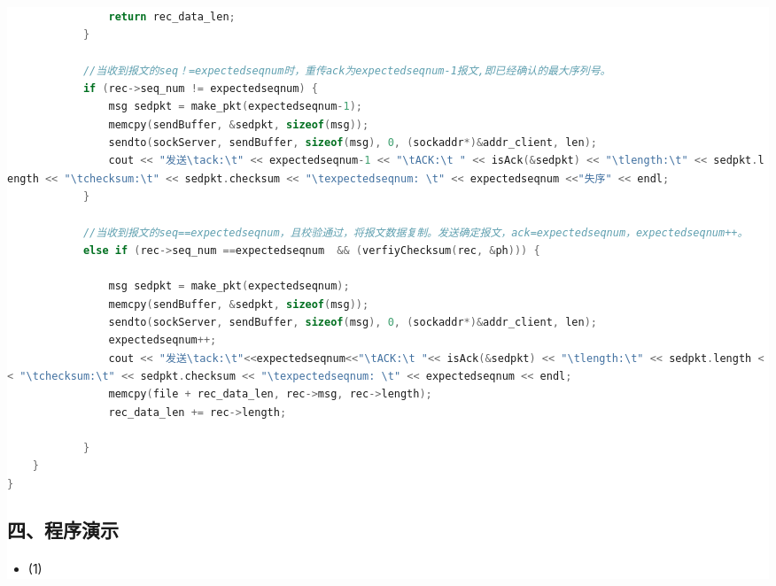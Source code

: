 ```c
				return rec_data_len;
			}
			
        	//当收到报文的seq！=expectedseqnum时，重传ack为expectedseqnum-1报文,即已经确认的最大序列号。
			if (rec->seq_num != expectedseqnum) {
				msg sedpkt = make_pkt(expectedseqnum-1);
				memcpy(sendBuffer, &sedpkt, sizeof(msg));
				sendto(sockServer, sendBuffer, sizeof(msg), 0, (sockaddr*)&addr_client, len);
				cout << "发送\tack:\t" << expectedseqnum-1 << "\tACK:\t " << isAck(&sedpkt) << "\tlength:\t" << sedpkt.length << "\tchecksum:\t" << sedpkt.checksum << "\texpectedseqnum: \t" << expectedseqnum <<"失序" << endl;
			}
        
			//当收到报文的seq==expectedseqnum，且校验通过，将报文数据复制。发送确定报文，ack=expectedseqnum，expectedseqnum++。
			else if (rec->seq_num ==expectedseqnum  && (verfiyChecksum(rec, &ph))) {

				msg sedpkt = make_pkt(expectedseqnum);
				memcpy(sendBuffer, &sedpkt, sizeof(msg));
				sendto(sockServer, sendBuffer, sizeof(msg), 0, (sockaddr*)&addr_client, len);
				expectedseqnum++;
				cout << "发送\tack:\t"<<expectedseqnum<<"\tACK:\t "<< isAck(&sedpkt) << "\tlength:\t" << sedpkt.length << "\tchecksum:\t" << sedpkt.checksum << "\texpectedseqnum: \t" << expectedseqnum << endl;
				memcpy(file + rec_data_len, rec->msg, rec->length);
				rec_data_len += rec->length;
			   
			}
	}	
}
```





## 四、程序演示

* (1)
